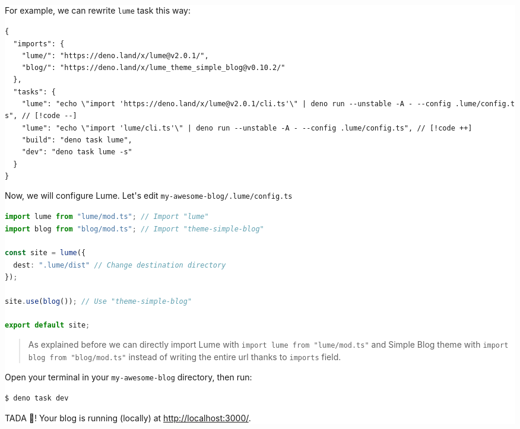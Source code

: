For example, we can rewrite `lume` task this way:

```json{label=my-awesome-blog/deno.json}
{
  "imports": {
    "lume/": "https://deno.land/x/lume@v2.0.1/",
    "blog/": "https://deno.land/x/lume_theme_simple_blog@v0.10.2/"
  },
  "tasks": {
    "lume": "echo \"import 'https://deno.land/x/lume@v2.0.1/cli.ts'\" | deno run --unstable -A - --config .lume/config.ts", // [!code --]
    "lume": "echo \"import 'lume/cli.ts'\" | deno run --unstable -A - --config .lume/config.ts", // [!code ++]
    "build": "deno task lume",
    "dev": "deno task lume -s"
  }
}
```

Now, we will configure Lume. Let's edit `my-awesome-blog/.lume/config.ts`

```ts {label=my-awesome-blog/.lume/config.ts}
import lume from "lume/mod.ts"; // Import "lume"
import blog from "blog/mod.ts"; // Import "theme-simple-blog"

const site = lume({
  dest: ".lume/dist" // Change destination directory
});

site.use(blog()); // Use "theme-simple-blog"

export default site;
```

> As explained before we can directly import Lume with `import lume from "lume/mod.ts"` and Simple Blog theme with `import blog from "blog/mod.ts"` instead of writing the entire url thanks to `imports` field.

Open your terminal in your `my-awesome-blog` directory, then run:

```bash
$ deno task dev
```

TADA :tada:! Your blog is running (locally) at [http://localhost:3000/](http://localhost:3000/).
